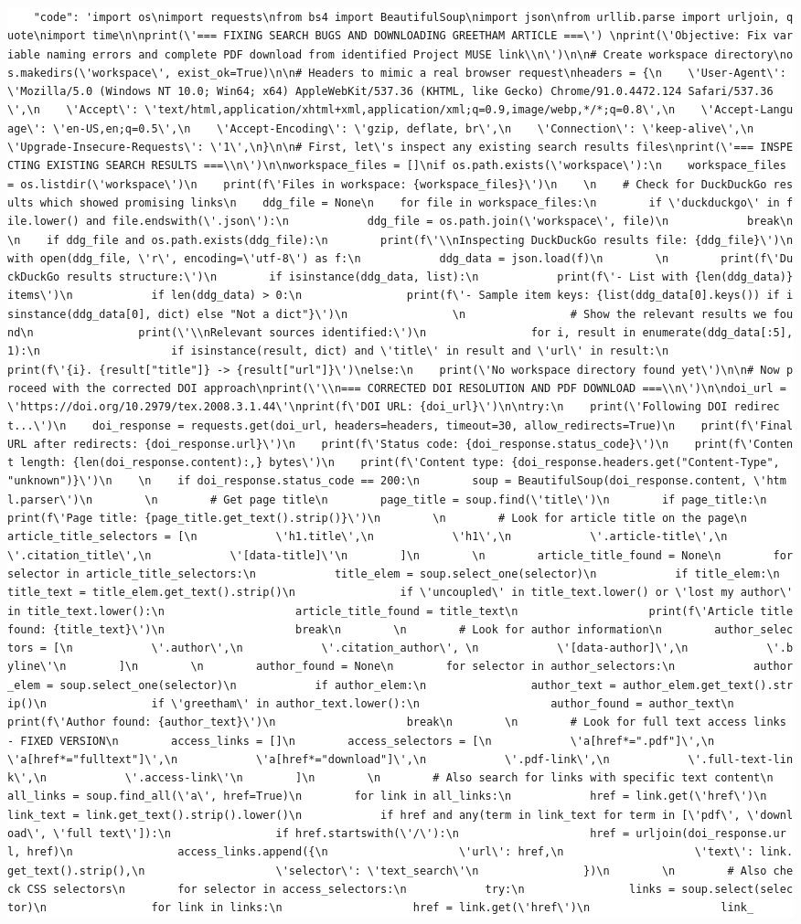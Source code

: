 ```
    "code": 'import os\nimport requests\nfrom bs4 import BeautifulSoup\nimport json\nfrom urllib.parse import urljoin, quote\nimport time\n\nprint(\'=== FIXING SEARCH BUGS AND DOWNLOADING GREETHAM ARTICLE ===\') \nprint(\'Objective: Fix variable naming errors and complete PDF download from identified Project MUSE link\\n\')\n\n# Create workspace directory\nos.makedirs(\'workspace\', exist_ok=True)\n\n# Headers to mimic a real browser request\nheaders = {\n    \'User-Agent\': \'Mozilla/5.0 (Windows NT 10.0; Win64; x64) AppleWebKit/537.36 (KHTML, like Gecko) Chrome/91.0.4472.124 Safari/537.36\',\n    \'Accept\': \'text/html,application/xhtml+xml,application/xml;q=0.9,image/webp,*/*;q=0.8\',\n    \'Accept-Language\': \'en-US,en;q=0.5\',\n    \'Accept-Encoding\': \'gzip, deflate, br\',\n    \'Connection\': \'keep-alive\',\n    \'Upgrade-Insecure-Requests\': \'1\',\n}\n\n# First, let\'s inspect any existing search results files\nprint(\'=== INSPECTING EXISTING SEARCH RESULTS ===\\n\')\n\nworkspace_files = []\nif os.path.exists(\'workspace\'):\n    workspace_files = os.listdir(\'workspace\')\n    print(f\'Files in workspace: {workspace_files}\')\n    \n    # Check for DuckDuckGo results which showed promising links\n    ddg_file = None\n    for file in workspace_files:\n        if \'duckduckgo\' in file.lower() and file.endswith(\'.json\'):\n            ddg_file = os.path.join(\'workspace\', file)\n            break\n    \n    if ddg_file and os.path.exists(ddg_file):\n        print(f\'\\nInspecting DuckDuckGo results file: {ddg_file}\')\n        with open(ddg_file, \'r\', encoding=\'utf-8\') as f:\n            ddg_data = json.load(f)\n        \n        print(f\'DuckDuckGo results structure:\')\n        if isinstance(ddg_data, list):\n            print(f\'- List with {len(ddg_data)} items\')\n            if len(ddg_data) > 0:\n                print(f\'- Sample item keys: {list(ddg_data[0].keys()) if isinstance(ddg_data[0], dict) else "Not a dict"}\')\n                \n                # Show the relevant results we found\n                print(\'\\nRelevant sources identified:\')\n                for i, result in enumerate(ddg_data[:5], 1):\n                    if isinstance(result, dict) and \'title\' in result and \'url\' in result:\n                        print(f\'{i}. {result["title"]} -> {result["url"]}\')\nelse:\n    print(\'No workspace directory found yet\')\n\n# Now proceed with the corrected DOI approach\nprint(\'\\n=== CORRECTED DOI RESOLUTION AND PDF DOWNLOAD ===\\n\')\n\ndoi_url = \'https://doi.org/10.2979/tex.2008.3.1.44\'\nprint(f\'DOI URL: {doi_url}\')\n\ntry:\n    print(\'Following DOI redirect...\')\n    doi_response = requests.get(doi_url, headers=headers, timeout=30, allow_redirects=True)\n    print(f\'Final URL after redirects: {doi_response.url}\')\n    print(f\'Status code: {doi_response.status_code}\')\n    print(f\'Content length: {len(doi_response.content):,} bytes\')\n    print(f\'Content type: {doi_response.headers.get("Content-Type", "unknown")}\')\n    \n    if doi_response.status_code == 200:\n        soup = BeautifulSoup(doi_response.content, \'html.parser\')\n        \n        # Get page title\n        page_title = soup.find(\'title\')\n        if page_title:\n            print(f\'Page title: {page_title.get_text().strip()}\')\n        \n        # Look for article title on the page\n        article_title_selectors = [\n            \'h1.title\',\n            \'h1\',\n            \'.article-title\',\n            \'.citation_title\',\n            \'[data-title]\'\n        ]\n        \n        article_title_found = None\n        for selector in article_title_selectors:\n            title_elem = soup.select_one(selector)\n            if title_elem:\n                title_text = title_elem.get_text().strip()\n                if \'uncoupled\' in title_text.lower() or \'lost my author\' in title_text.lower():\n                    article_title_found = title_text\n                    print(f\'Article title found: {title_text}\')\n                    break\n        \n        # Look for author information\n        author_selectors = [\n            \'.author\',\n            \'.citation_author\', \n            \'[data-author]\',\n            \'.byline\'\n        ]\n        \n        author_found = None\n        for selector in author_selectors:\n            author_elem = soup.select_one(selector)\n            if author_elem:\n                author_text = author_elem.get_text().strip()\n                if \'greetham\' in author_text.lower():\n                    author_found = author_text\n                    print(f\'Author found: {author_text}\')\n                    break\n        \n        # Look for full text access links - FIXED VERSION\n        access_links = []\n        access_selectors = [\n            \'a[href*=".pdf"]\',\n            \'a[href*="fulltext"]\',\n            \'a[href*="download"]\',\n            \'.pdf-link\',\n            \'.full-text-link\',\n            \'.access-link\'\n        ]\n        \n        # Also search for links with specific text content\n        all_links = soup.find_all(\'a\', href=True)\n        for link in all_links:\n            href = link.get(\'href\')\n            link_text = link.get_text().strip().lower()\n            if href and any(term in link_text for term in [\'pdf\', \'download\', \'full text\']):\n                if href.startswith(\'/\'):\n                    href = urljoin(doi_response.url, href)\n                access_links.append({\n                    \'url\': href,\n                    \'text\': link.get_text().strip(),\n                    \'selector\': \'text_search\'\n                })\n        \n        # Also check CSS selectors\n        for selector in access_selectors:\n            try:\n                links = soup.select(selector)\n                for link in links:\n                    href = link.get(\'href\')\n                    link_
```